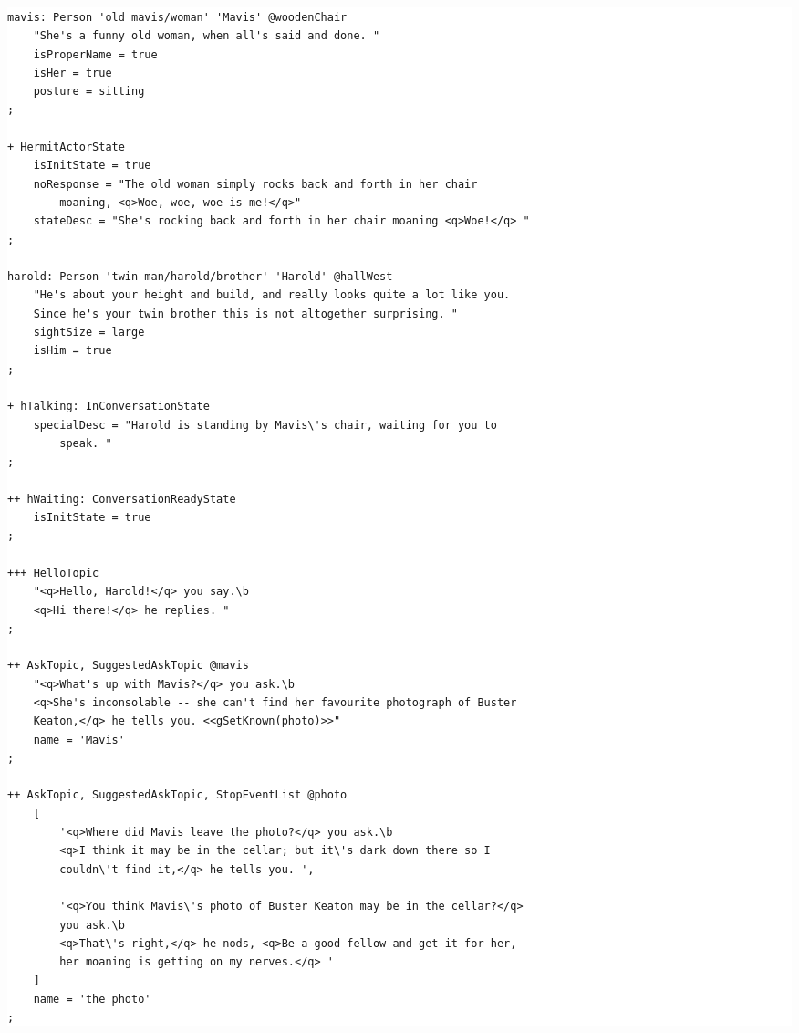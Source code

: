 
    mavis: Person 'old mavis/woman' 'Mavis' @woodenChair
        "She's a funny old woman, when all's said and done. "
        isProperName = true
        isHer = true
        posture = sitting
    ;

    + HermitActorState
        isInitState = true
        noResponse = "The old woman simply rocks back and forth in her chair
            moaning, <q>Woe, woe, woe is me!</q>"
        stateDesc = "She's rocking back and forth in her chair moaning <q>Woe!</q> "
    ;

    harold: Person 'twin man/harold/brother' 'Harold' @hallWest
        "He's about your height and build, and really looks quite a lot like you.
        Since he's your twin brother this is not altogether surprising. "
        sightSize = large
        isHim = true
    ;

    + hTalking: InConversationState
        specialDesc = "Harold is standing by Mavis\'s chair, waiting for you to
            speak. "    
    ;

    ++ hWaiting: ConversationReadyState
        isInitState = true
    ;

    +++ HelloTopic
        "<q>Hello, Harold!</q> you say.\b
        <q>Hi there!</q> he replies. "    
    ;

    ++ AskTopic, SuggestedAskTopic @mavis
        "<q>What's up with Mavis?</q> you ask.\b
        <q>She's inconsolable -- she can't find her favourite photograph of Buster
        Keaton,</q> he tells you. <<gSetKnown(photo)>>"
        name = 'Mavis'
    ;

    ++ AskTopic, SuggestedAskTopic, StopEventList @photo
        [
            '<q>Where did Mavis leave the photo?</q> you ask.\b
            <q>I think it may be in the cellar; but it\'s dark down there so I
            couldn\'t find it,</q> he tells you. ',
            
            '<q>You think Mavis\'s photo of Buster Keaton may be in the cellar?</q>
            you ask.\b
            <q>That\'s right,</q> he nods, <q>Be a good fellow and get it for her,
            her moaning is getting on my nerves.</q> '
        ]
        name = 'the photo'
    ;
